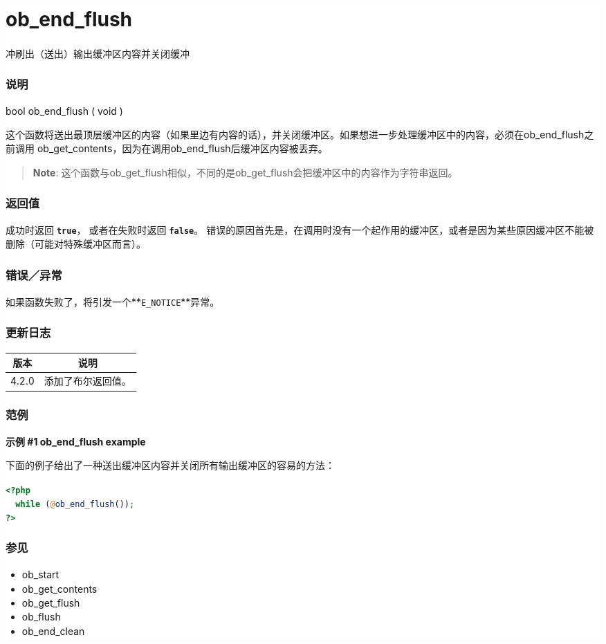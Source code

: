 ob\_end\_flush
==============

冲刷出（送出）输出缓冲区内容并关闭缓冲

### 说明

<span class="type">bool</span> <span
class="methodname">ob\_end\_flush</span> ( <span
class="methodparam">void</span> )

这个函数将送出最顶层缓冲区的内容（如果里边有内容的话），并关闭缓冲区。如果想进一步处理缓冲区中的内容，必须在<span
class="function">ob\_end\_flush</span>之前调用 <span
class="function">ob\_get\_contents</span>，因为在调用<span
class="function">ob\_end\_flush</span>后缓冲区内容被丢弃。

> **Note**: <span class="simpara"> 这个函数与<span
> class="function">ob\_get\_flush</span>相似，不同的是<span
> class="function">ob\_get\_flush</span>会把缓冲区中的内容作为字符串返回。
> </span>

### 返回值

成功时返回 **`true`**， 或者在失败时返回 **`false`**。
错误的原因首先是，在调用时没有一个起作用的缓冲区，或者是因为某些原因缓冲区不能被删除（可能对特殊缓冲区而言）。

### 错误／异常

如果函数失败了，将引发一个**`E_NOTICE`**异常。

### 更新日志

| 版本  | 说明               |
|-------|--------------------|
| 4.2.0 | 添加了布尔返回值。 |

### 范例

**示例 \#1 <span class="function">ob\_end\_flush</span> example**

下面的例子给出了一种送出缓冲区内容并关闭所有输出缓冲区的容易的方法：

``` php
<?php
  while (@ob_end_flush());
?>
```

### 参见

-   <span class="function">ob\_start</span>
-   <span class="function">ob\_get\_contents</span>
-   <span class="function">ob\_get\_flush</span>
-   <span class="function">ob\_flush</span>
-   <span class="function">ob\_end\_clean</span>
